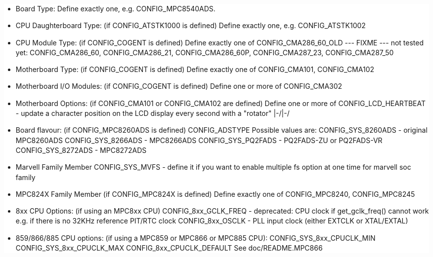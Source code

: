 - Board Type:	Define exactly one, e.g. CONFIG_MPC8540ADS.

- CPU Daughterboard Type: (if CONFIG_ATSTK1000 is defined)
		Define exactly one, e.g. CONFIG_ATSTK1002

- CPU Module Type: (if CONFIG_COGENT is defined)
		Define exactly one of
		CONFIG_CMA286_60_OLD
--- FIXME --- not tested yet:
		CONFIG_CMA286_60, CONFIG_CMA286_21, CONFIG_CMA286_60P,
		CONFIG_CMA287_23, CONFIG_CMA287_50

- Motherboard Type: (if CONFIG_COGENT is defined)
		Define exactly one of
		CONFIG_CMA101, CONFIG_CMA102

- Motherboard I/O Modules: (if CONFIG_COGENT is defined)
		Define one or more of
		CONFIG_CMA302

- Motherboard Options: (if CONFIG_CMA101 or CONFIG_CMA102 are defined)
		Define one or more of
		CONFIG_LCD_HEARTBEAT	- update a character position on
					  the LCD display every second with
					  a "rotator" |\-/|\-/

- Board flavour: (if CONFIG_MPC8260ADS is defined)
		CONFIG_ADSTYPE
		Possible values are:
			CONFIG_SYS_8260ADS	- original MPC8260ADS
			CONFIG_SYS_8266ADS	- MPC8266ADS
			CONFIG_SYS_PQ2FADS	- PQ2FADS-ZU or PQ2FADS-VR
			CONFIG_SYS_8272ADS	- MPC8272ADS

- Marvell Family Member
		CONFIG_SYS_MVFS		- define it if you want to enable
					  multiple fs option at one time
					  for marvell soc family

- MPC824X Family Member (if CONFIG_MPC824X is defined)
		Define exactly one of
		CONFIG_MPC8240, CONFIG_MPC8245

- 8xx CPU Options: (if using an MPC8xx CPU)
		CONFIG_8xx_GCLK_FREQ	- deprecated: CPU clock if
					  get_gclk_freq() cannot work
					  e.g. if there is no 32KHz
					  reference PIT/RTC clock
		CONFIG_8xx_OSCLK	- PLL input clock (either EXTCLK
					  or XTAL/EXTAL)

- 859/866/885 CPU options: (if using a MPC859 or MPC866 or MPC885 CPU):
		CONFIG_SYS_8xx_CPUCLK_MIN
		CONFIG_SYS_8xx_CPUCLK_MAX
		CONFIG_8xx_CPUCLK_DEFAULT
			See doc/README.MPC866
